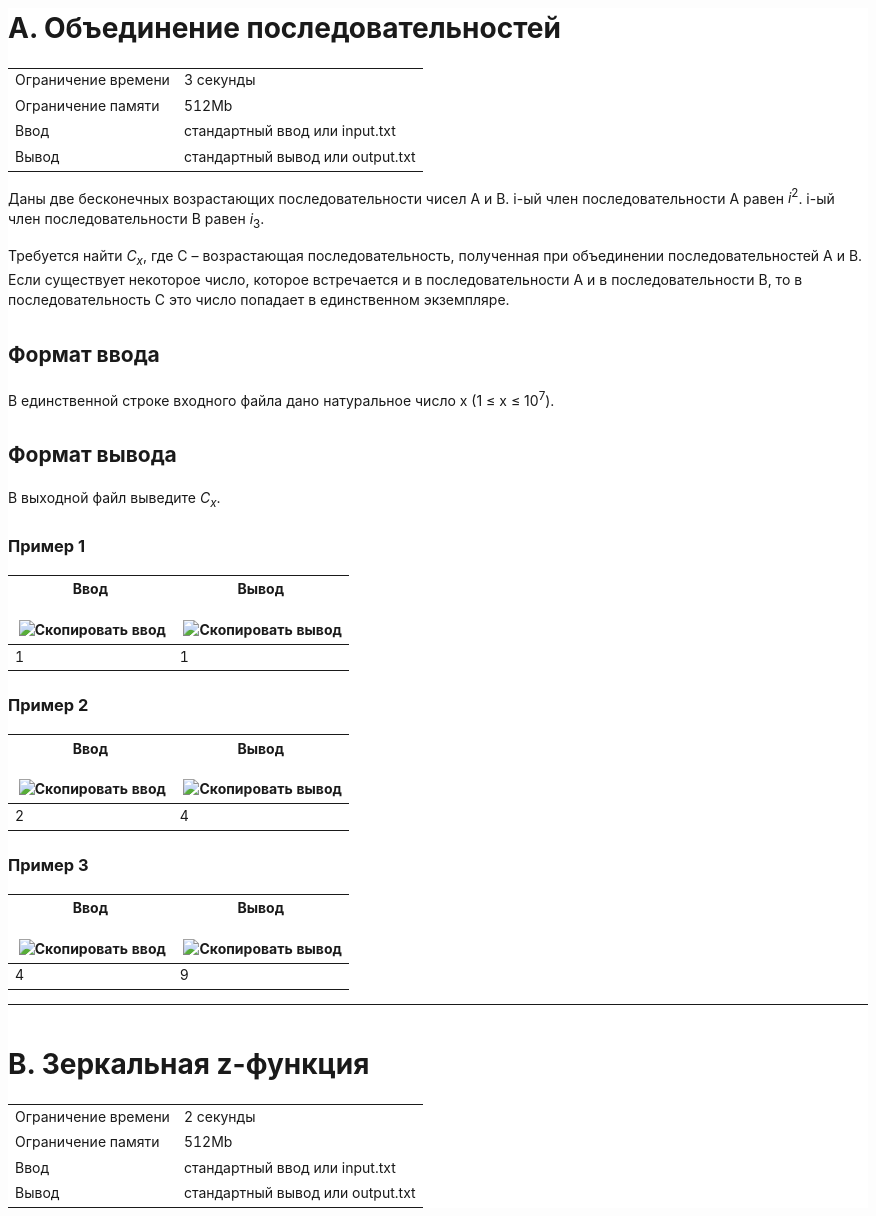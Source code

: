 # A. Объединение последовательностей

|   |   |
|---|---|
|Ограничение времени|3 секунды|
|Ограничение памяти|512Mb|
|Ввод|стандартный ввод или input.txt|
|Вывод|стандартный вывод или output.txt|

Даны две бесконечных возрастающих последовательности чисел A и B. i-ый член последовательности A равен $i^2$. i-ый член последовательности B равен $i_3$.

Требуется найти $C_x$, где C – возрастающая последовательность, полученная при объединении последовательностей A и B. Если существует некоторое число, которое встречается и в последовательности A и в последовательности B, то в последовательность C это число попадает в единственном экземпляре.

## Формат ввода

В единственной строке входного файла дано натуральное число x (1 ≤ x ≤ $10^7$).

## Формат вывода

В выходной файл выведите $C_x$.

### Пример 1

|Ввод<br><br> ![Скопировать ввод](https://yastatic.net/lego/_/La6qi18Z8LwgnZdsAr1qy1GwCwo.gif)|Вывод<br><br> ![Скопировать вывод](https://yastatic.net/lego/_/La6qi18Z8LwgnZdsAr1qy1GwCwo.gif)|
|---|---|
|1|1|

### Пример 2

|Ввод<br><br> ![Скопировать ввод](https://yastatic.net/lego/_/La6qi18Z8LwgnZdsAr1qy1GwCwo.gif)|Вывод<br><br> ![Скопировать вывод](https://yastatic.net/lego/_/La6qi18Z8LwgnZdsAr1qy1GwCwo.gif)|
|---|---|
|2|4|

### Пример 3

|Ввод<br><br> ![Скопировать ввод](https://yastatic.net/lego/_/La6qi18Z8LwgnZdsAr1qy1GwCwo.gif)|Вывод<br><br> ![Скопировать вывод](https://yastatic.net/lego/_/La6qi18Z8LwgnZdsAr1qy1GwCwo.gif)|
|---|---|
|4|9|

___
# B. Зеркальная z-функция

|   |   |
|---|---|
|Ограничение времени|2 секунды|
|Ограничение памяти|512Mb|
|Ввод|стандартный ввод или input.txt|
|Вывод|стандартный вывод или output.txt|
